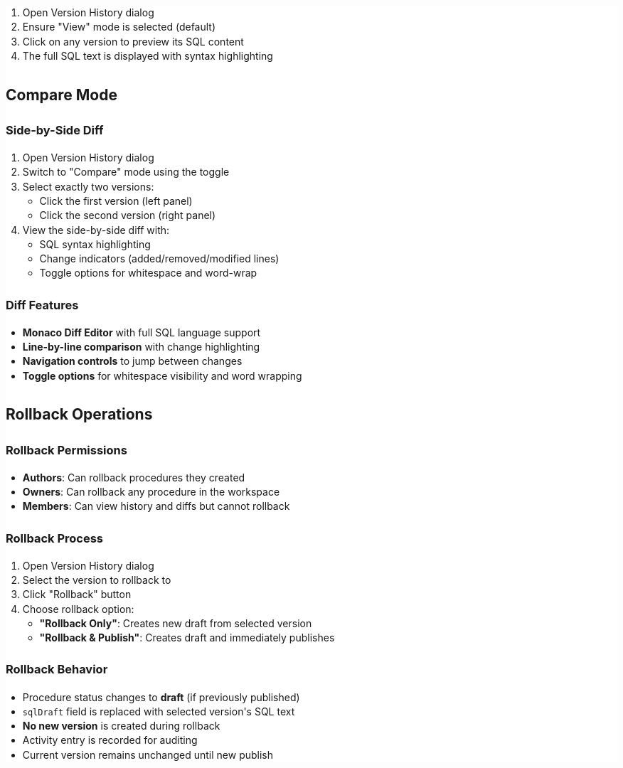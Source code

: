 1. Open Version History dialog
2. Ensure "View" mode is selected (default)
3. Click on any version to preview its SQL content
4. The full SQL text is displayed with syntax highlighting

## Compare Mode

### Side-by-Side Diff

1. Open Version History dialog
2. Switch to "Compare" mode using the toggle
3. Select exactly two versions:
   - Click the first version (left panel)
   - Click the second version (right panel)
4. View the side-by-side diff with:
   - SQL syntax highlighting
   - Change indicators (added/removed/modified lines)
   - Toggle options for whitespace and word-wrap

### Diff Features

- **Monaco Diff Editor** with full SQL language support
- **Line-by-line comparison** with change highlighting
- **Navigation controls** to jump between changes
- **Toggle options** for whitespace visibility and word wrapping

## Rollback Operations

### Rollback Permissions

- **Authors**: Can rollback procedures they created
- **Owners**: Can rollback any procedure in the workspace
- **Members**: Can view history and diffs but cannot rollback

### Rollback Process

1. Open Version History dialog
2. Select the version to rollback to
3. Click "Rollback" button
4. Choose rollback option:
   - **"Rollback Only"**: Creates new draft from selected version
   - **"Rollback & Publish"**: Creates draft and immediately publishes

### Rollback Behavior

- Procedure status changes to **draft** (if previously published)
- `sqlDraft` field is replaced with selected version's SQL text
- **No new version** is created during rollback
- Activity entry is recorded for auditing
- Current version remains unchanged until new publish

